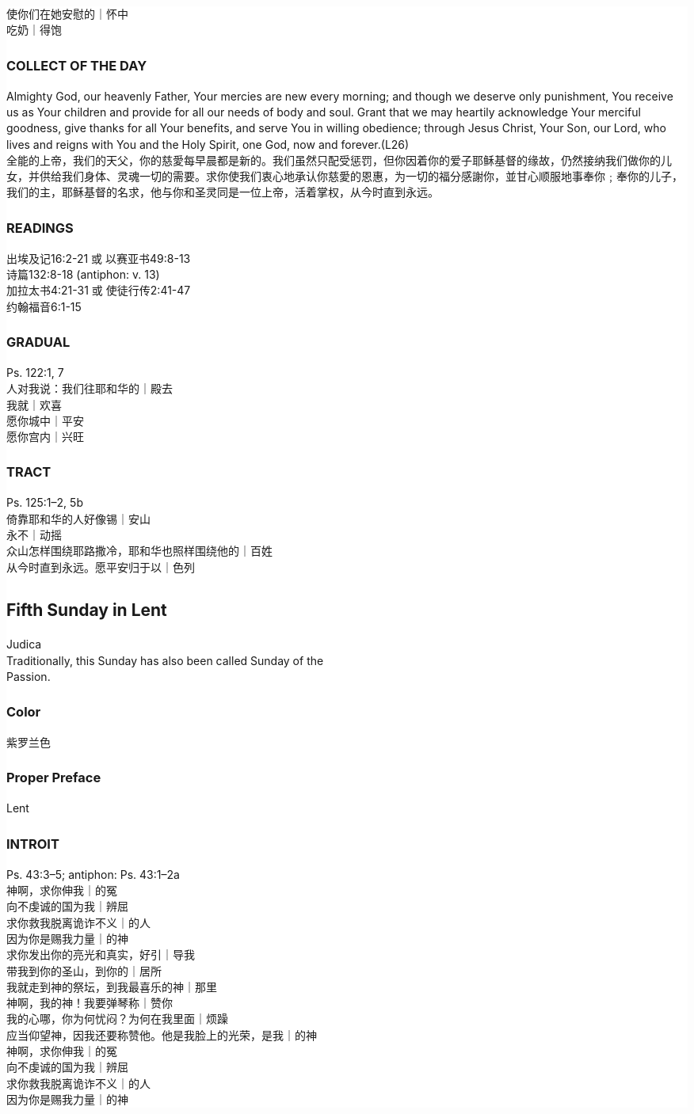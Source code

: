 使你们在她安慰的｜怀中  
吃奶｜得饱  
  
### COLLECT OF THE DAY  
Almighty God, our heavenly Father, Your mercies are new every morning; and though we deserve only punishment, You receive us as Your children and provide for all our needs of body and soul. Grant that we may heartily acknowledge Your merciful goodness, give thanks for all Your benefits, and serve You in willing obedience; through Jesus Christ, Your Son, our Lord, who lives and reigns with You and the Holy Spirit, one God, now and forever.(L26)  
全能的上帝，我们的天父，你的慈愛每早晨都是新的。我们虽然只配受惩罚，但你因着你的爱子耶稣基督的缘故，仍然接纳我们做你的儿女，并供给我们身体、灵魂一切的需要。求你使我们衷心地承认你慈愛的恩惠，为一切的福分感謝你，並甘心顺服地事奉你﹔奉你的儿子，我们的主，耶稣基督的名求，他与你和圣灵同是一位上帝，活着掌权，从今时直到永远。  
  
### READINGS  
出埃及记16:2-21 或 以赛亚书49:8-13  
诗篇132:8-18 (antiphon: v. 13)  
加拉太书4:21-31 或 使徒行传2:41-47  
约翰福音6:1-15  
  
### GRADUAL  
Ps. 122:1, 7  
人对我说：我们往耶和华的｜殿去  
我就｜欢喜  
愿你城中｜平安  
愿你宫内｜兴旺  
  
### TRACT  
Ps. 125:1–2, 5b  
倚靠耶和华的人好像锡｜安山  
永不｜动摇  
众山怎样围绕耶路撒冷，耶和华也照样围绕他的｜百姓  
从今时直到永远。愿平安归于以｜色列  
  
  
## Fifth Sunday in Lent  
Judica  
Traditionally, this Sunday has also been called Sunday of the  
Passion.  
  
### Color  
紫罗兰色  
  
### Proper Preface  
Lent  
  
### INTROIT  
Ps. 43:3–5; antiphon: Ps. 43:1–2a  
神啊，求你伸我｜的冤  
向不虔诚的国为我｜辨屈  
求你救我脱离诡诈不义｜的人  
因为你是赐我力量｜的神  
求你发出你的亮光和真实，好引｜导我  
带我到你的圣山，到你的｜居所  
我就走到神的祭坛，到我最喜乐的神｜那里  
神啊，我的神！我要弹琴称｜赞你  
我的心哪，你为何忧闷？为何在我里面｜烦躁  
应当仰望神，因我还要称赞他。他是我脸上的光荣，是我｜的神  
神啊，求你伸我｜的冤  
向不虔诚的国为我｜辨屈  
求你救我脱离诡诈不义｜的人  
因为你是赐我力量｜的神  
  